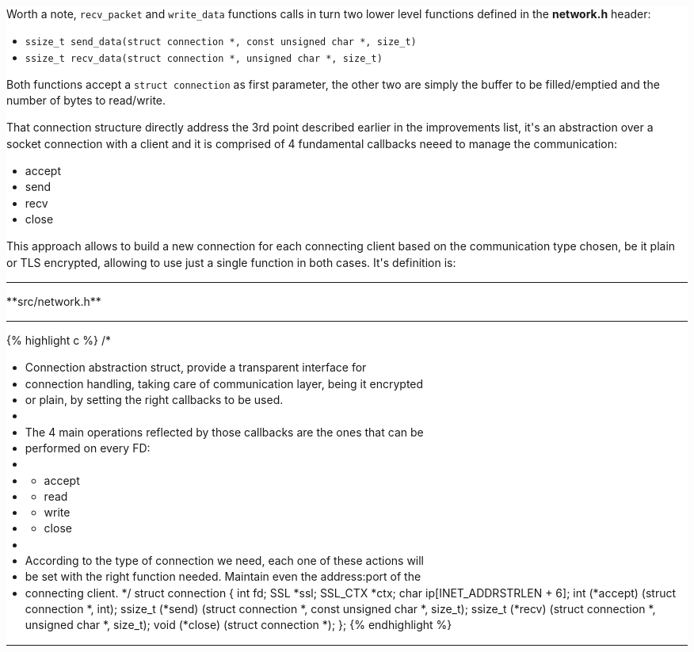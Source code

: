 Worth a note, `recv_packet` and `write_data` functions calls in turn two lower
level functions defined in the **network.h** header:

- `ssize_t send_data(struct connection *, const unsigned char *, size_t)`
- `ssize_t recv_data(struct connection *, unsigned char *, size_t)`

Both functions accept a `struct connection` as first parameter, the other two
are simply the buffer to be filled/emptied and the number of bytes to
read/write.

That connection structure directly address the 3rd point described earlier in
the improvements list, it's an abstraction over a socket connection with a
client and it is comprised of 4 fundamental callbacks neeed to manage the
communication:

- accept
- send
- recv
- close

This approach allows to build a new connection for each connecting client based
on the communication type chosen, be it plain or TLS encrypted, allowing to use
just a single function in both cases.
It's definition is:

<hr>
**src/network.h**
<hr>

{% highlight c %}
/*
 * Connection abstraction struct, provide a transparent interface for
 * connection handling, taking care of communication layer, being it encrypted
 * or plain, by setting the right callbacks to be used.
 *
 * The 4 main operations reflected by those callbacks are the ones that can be
 * performed on every FD:
 *
 * - accept
 * - read
 * - write
 * - close
 *
 * According to the type of connection we need, each one of these actions will
 * be set with the right function needed. Maintain even the address:port of the
 * connecting client.
 */
struct connection {
    int fd;
    SSL *ssl;
    SSL_CTX *ctx;
    char ip[INET_ADDRSTRLEN + 6];
    int (*accept) (struct connection *, int);
    ssize_t (*send) (struct connection *, const unsigned char *, size_t);
    ssize_t (*recv) (struct connection *, unsigned char *, size_t);
    void (*close) (struct connection *);
};
{% endhighlight %}
<hr>
